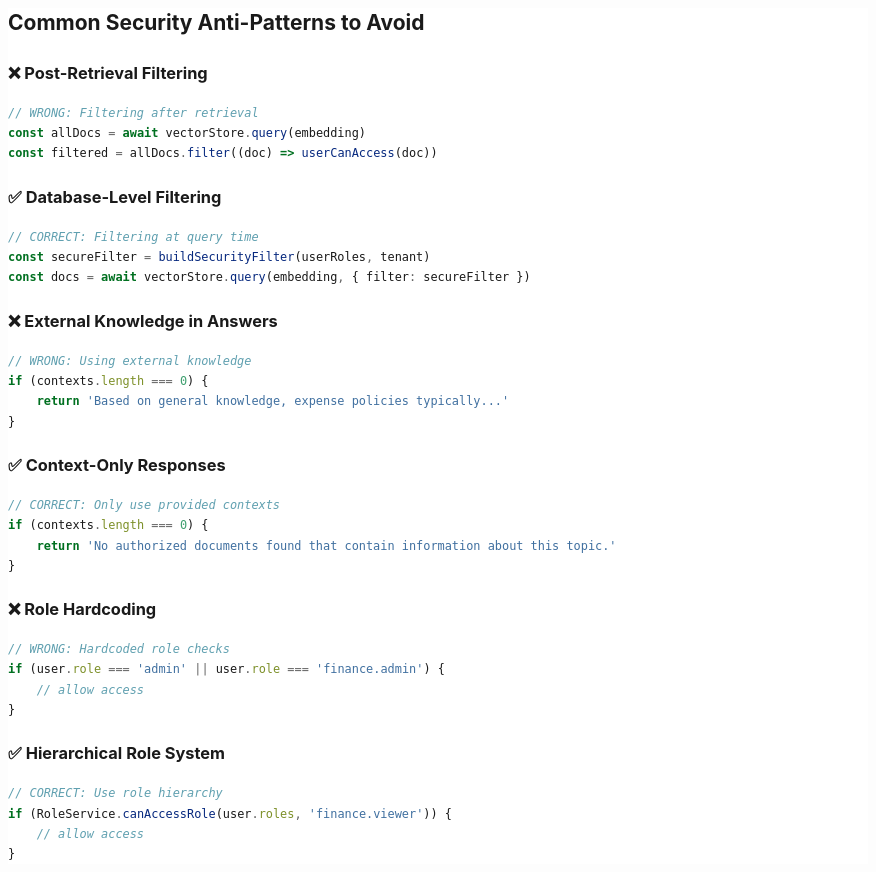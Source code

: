 ## Common Security Anti-Patterns to Avoid

### ❌ Post-Retrieval Filtering

```typescript
// WRONG: Filtering after retrieval
const allDocs = await vectorStore.query(embedding)
const filtered = allDocs.filter((doc) => userCanAccess(doc))
```

### ✅ Database-Level Filtering

```typescript
// CORRECT: Filtering at query time
const secureFilter = buildSecurityFilter(userRoles, tenant)
const docs = await vectorStore.query(embedding, { filter: secureFilter })
```

### ❌ External Knowledge in Answers

```typescript
// WRONG: Using external knowledge
if (contexts.length === 0) {
    return 'Based on general knowledge, expense policies typically...'
}
```

### ✅ Context-Only Responses

```typescript
// CORRECT: Only use provided contexts
if (contexts.length === 0) {
    return 'No authorized documents found that contain information about this topic.'
}
```

### ❌ Role Hardcoding

```typescript
// WRONG: Hardcoded role checks
if (user.role === 'admin' || user.role === 'finance.admin') {
    // allow access
}
```

### ✅ Hierarchical Role System

```typescript
// CORRECT: Use role hierarchy
if (RoleService.canAccessRole(user.roles, 'finance.viewer')) {
    // allow access
}
```
